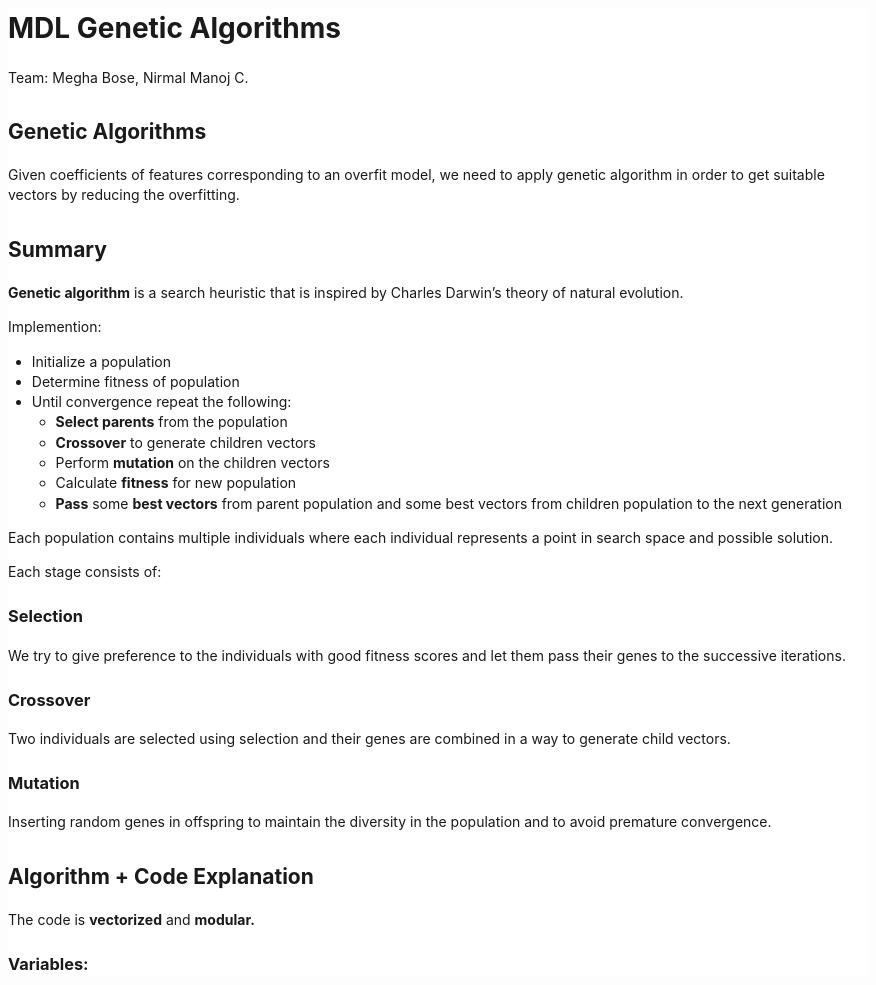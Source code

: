 # MDL Genetic Algorithms

Team: Megha Bose, Nirmal Manoj C.

## **Genetic Algorithms**

Given coefficients of features corresponding to an overfit model, we need to apply genetic algorithm in order to get suitable vectors by reducing the overfitting.

## **Summary**

**Genetic algorithm** is a search heuristic that is inspired by Charles Darwin’s theory of natural evolution.

Implemention:

- Initialize a population
- Determine fitness of population
- Until convergence repeat the following:
    - **Select parents** from the population
    - **Crossover** to generate children vectors
    - Perform **mutation** on the children vectors
    - Calculate **fitness** for new population
    - **Pass** some **best vectors** from parent population and some best vectors from children population to the next generation

Each population contains multiple individuals where each individual represents a point in search space and possible solution.

Each stage consists of:

### **Selection**

We try to give preference to the individuals with good fitness scores and let them pass their genes to the successive iterations.

### **Crossover**

Two individuals are selected using selection and their genes are combined in a way to generate child vectors.

### **Mutation**

Inserting random genes in offspring to maintain the diversity in the population and to avoid premature convergence.

## **Algorithm + Code Explanation**

The code is **vectorized** and **modular.**

### Variables:
